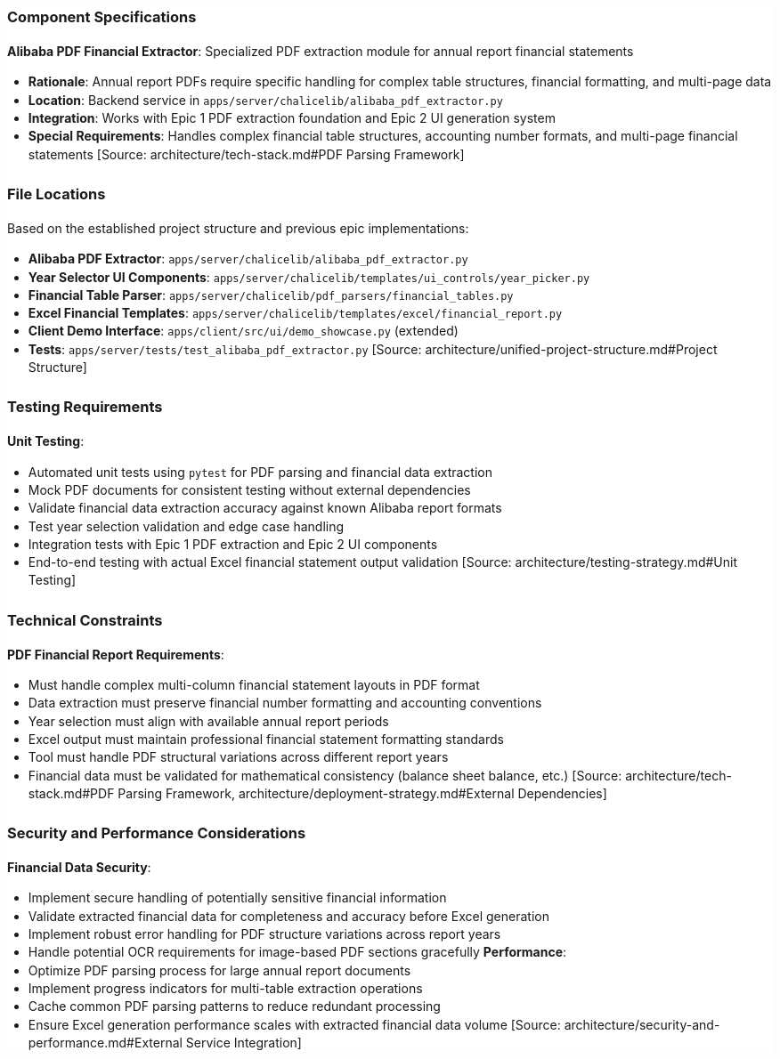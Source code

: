 ### Component Specifications
**Alibaba PDF Financial Extractor**: Specialized PDF extraction module for annual report financial statements
- **Rationale**: Annual report PDFs require specific handling for complex table structures, financial formatting, and multi-page data
- **Location**: Backend service in `apps/server/chalicelib/alibaba_pdf_extractor.py`
- **Integration**: Works with Epic 1 PDF extraction foundation and Epic 2 UI generation system
- **Special Requirements**: Handles complex financial table structures, accounting number formats, and multi-page financial statements
[Source: architecture/tech-stack.md#PDF Parsing Framework]

### File Locations
Based on the established project structure and previous epic implementations:
- **Alibaba PDF Extractor**: `apps/server/chalicelib/alibaba_pdf_extractor.py`
- **Year Selector UI Components**: `apps/server/chalicelib/templates/ui_controls/year_picker.py`
- **Financial Table Parser**: `apps/server/chalicelib/pdf_parsers/financial_tables.py`
- **Excel Financial Templates**: `apps/server/chalicelib/templates/excel/financial_report.py`
- **Client Demo Interface**: `apps/client/src/ui/demo_showcase.py` (extended)
- **Tests**: `apps/server/tests/test_alibaba_pdf_extractor.py`
[Source: architecture/unified-project-structure.md#Project Structure]

### Testing Requirements
**Unit Testing**: 
- Automated unit tests using `pytest` for PDF parsing and financial data extraction
- Mock PDF documents for consistent testing without external dependencies
- Validate financial data extraction accuracy against known Alibaba report formats
- Test year selection validation and edge case handling
- Integration tests with Epic 1 PDF extraction and Epic 2 UI components
- End-to-end testing with actual Excel financial statement output validation
[Source: architecture/testing-strategy.md#Unit Testing]

### Technical Constraints
**PDF Financial Report Requirements**:
- Must handle complex multi-column financial statement layouts in PDF format
- Data extraction must preserve financial number formatting and accounting conventions
- Year selection must align with available annual report periods
- Excel output must maintain professional financial statement formatting standards
- Tool must handle PDF structural variations across different report years
- Financial data must be validated for mathematical consistency (balance sheet balance, etc.)
[Source: architecture/tech-stack.md#PDF Parsing Framework, architecture/deployment-strategy.md#External Dependencies]

### Security and Performance Considerations
**Financial Data Security**: 
- Implement secure handling of potentially sensitive financial information
- Validate extracted financial data for completeness and accuracy before Excel generation
- Implement robust error handling for PDF structure variations across report years
- Handle potential OCR requirements for image-based PDF sections gracefully
**Performance**: 
- Optimize PDF parsing process for large annual report documents
- Implement progress indicators for multi-table extraction operations
- Cache common PDF parsing patterns to reduce redundant processing
- Ensure Excel generation performance scales with extracted financial data volume
[Source: architecture/security-and-performance.md#External Service Integration]

